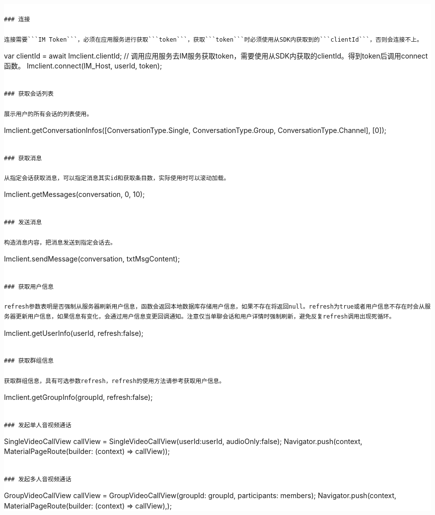 ```

### 连接

连接需要```IM Token```，必须在应用服务进行获取```token```，获取```token```时必须使用从SDK内获取到的```clientId```，否则会连接不上。

```
var clientId = await Imclient.clientId;
// 调用应用服务去IM服务获取token，需要使用从SDK内获取的clientId。得到token后调用connect函数。
Imclient.connect(IM_Host, userId, token);
```

### 获取会话列表

展示用户的所有会话的列表使用。

```
Imclient.getConversationInfos([ConversationType.Single, ConversationType.Group, ConversationType.Channel], [0]);
```

### 获取消息

从指定会话获取消息，可以指定消息其实id和获取条目数，实际使用时可以滚动加载。

```
Imclient.getMessages(conversation, 0, 10);
```

### 发送消息

构造消息内容，把消息发送到指定会话去。

```
Imclient.sendMessage(conversation, txtMsgContent);
```

### 获取用户信息

refresh参数表明是否强制从服务器刷新用户信息，函数会返回本地数据库存储用户信息，如果不存在将返回null。refresh为true或者用户信息不存在时会从服务器更新用户信息，如果信息有变化，会通过用户信息变更回调通知。注意仅当单聊会话和用户详情时强制刷新，避免反复refresh调用出现死循环。

```
Imclient.getUserInfo(userId, refresh:false);
```

### 获取群组信息

获取群组信息，具有可选参数refresh，refresh的使用方法请参考获取用户信息。

```
Imclient.getGroupInfo(groupId, refresh:false);
```

### 发起单人音视频通话

```
SingleVideoCallView callView = SingleVideoCallView(userId:userId, audioOnly:false);
Navigator.push(context, MaterialPageRoute(builder: (context) => callView));
```

### 发起多人音视频通话

```
GroupVideoCallView callView = GroupVideoCallView(groupId: groupId, participants: members);
Navigator.push(context, MaterialPageRoute(builder: (context) => callView),);
```
```